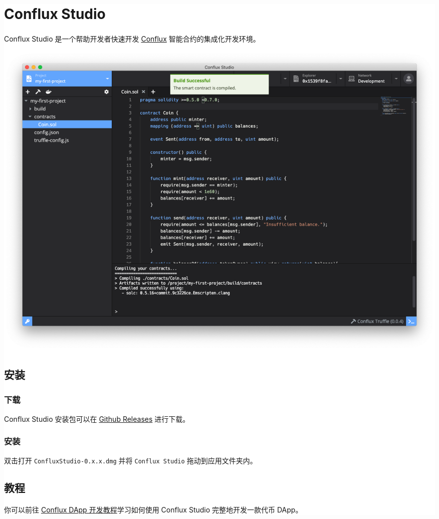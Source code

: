 # Conflux Studio

Conflux Studio 是一个帮助开发者快速开发 [Conflux](https://confluxnetwork.org/) 智能合约的集成化开发环境。

![](./screenshots/compile.png)

## 安装

### 下载

Conflux Studio 安装包可以在 [Github Releases](https://github.com/ObsidianLabs/ConfluxStudio/releases) 进行下载。

### 安装

双击打开 `ConfluxStudio-0.x.x.dmg` 并将 `Conflux Studio` 拖动到应用文件夹内。

## 教程

你可以前往 [Conflux DApp 开发教程](https://github.com/ObsidianLabs/conflux-dapp-tutorial)学习如何使用 Conflux Studio 完整地开发一款代币 DApp。
